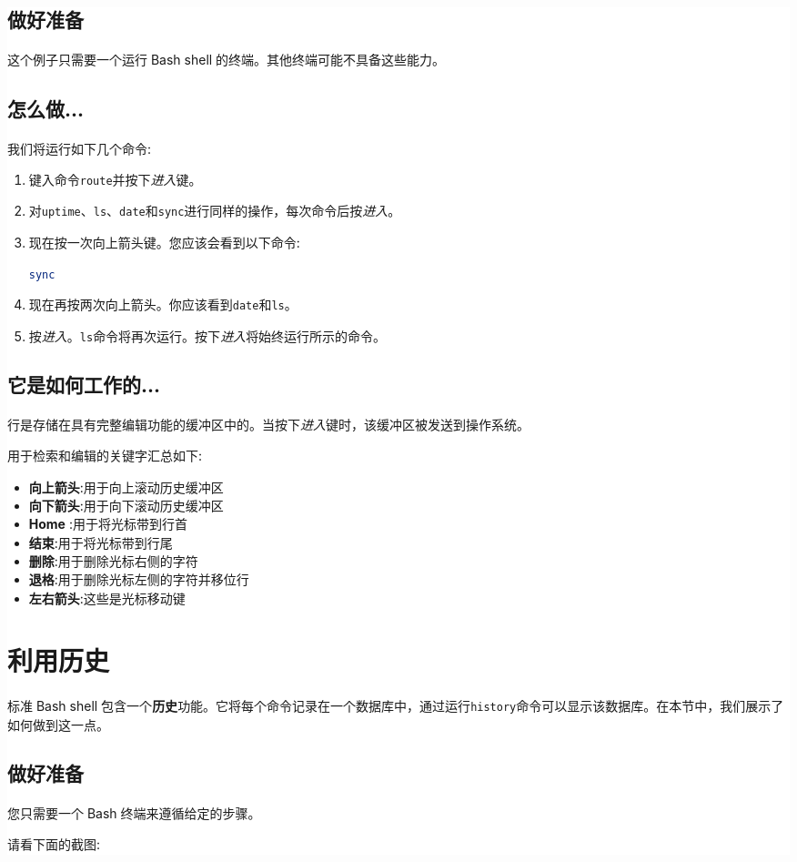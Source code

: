 ## 做好准备

这个例子只需要一个运行 Bash shell 的终端。其他终端可能不具备这些能力。

## 怎么做...

我们将运行如下几个命令:

1.  键入命令`route`并按下*进入*键。
2.  对`uptime`、`ls`、`date`和`sync`进行同样的操作，每次命令后按*进入*。
3.  现在按一次向上箭头键。您应该会看到以下命令:

    ```sh
    sync

    ```

4.  现在再按两次向上箭头。你应该看到`date`和`ls`。
5.  按*进入*。`ls`命令将再次运行。按下*进入*将始终运行所示的命令。

## 它是如何工作的...

行是存储在具有完整编辑功能的缓冲区中的。当按下*进入*键时，该缓冲区被发送到操作系统。

用于检索和编辑的关键字汇总如下:

*   **向上箭头**:用于向上滚动历史缓冲区
*   **向下箭头**:用于向下滚动历史缓冲区
*   **Home** :用于将光标带到行首
*   **结束**:用于将光标带到行尾
*   **删除**:用于删除光标右侧的字符
*   **退格**:用于删除光标左侧的字符并移位行
*   **左右箭头**:这些是光标移动键

# 利用历史

标准 Bash shell 包含一个**历史**功能。它将每个命令记录在一个数据库中，通过运行`history`命令可以显示该数据库。在本节中，我们展示了如何做到这一点。

## 做好准备

您只需要一个 Bash 终端来遵循给定的步骤。

请看下面的截图:
